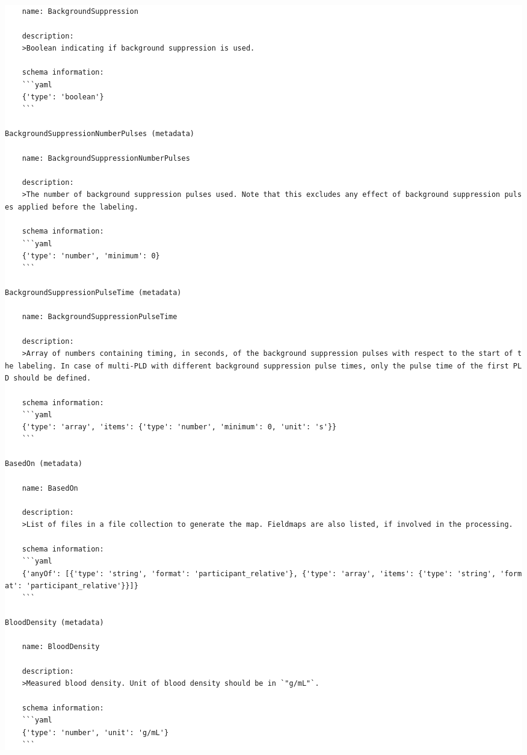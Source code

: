 ```{glossary}
	name: BackgroundSuppression

	description:
	>Boolean indicating if background suppression is used. 

	schema information:
	```yaml
	{'type': 'boolean'}
	```

BackgroundSuppressionNumberPulses (metadata)

	name: BackgroundSuppressionNumberPulses

	description:
	>The number of background suppression pulses used. Note that this excludes any effect of background suppression pulses applied before the labeling. 

	schema information:
	```yaml
	{'type': 'number', 'minimum': 0}
	```

BackgroundSuppressionPulseTime (metadata)

	name: BackgroundSuppressionPulseTime

	description:
	>Array of numbers containing timing, in seconds, of the background suppression pulses with respect to the start of the labeling. In case of multi-PLD with different background suppression pulse times, only the pulse time of the first PLD should be defined. 

	schema information:
	```yaml
	{'type': 'array', 'items': {'type': 'number', 'minimum': 0, 'unit': 's'}}
	```

BasedOn (metadata)

	name: BasedOn

	description:
	>List of files in a file collection to generate the map. Fieldmaps are also listed, if involved in the processing. 

	schema information:
	```yaml
	{'anyOf': [{'type': 'string', 'format': 'participant_relative'}, {'type': 'array', 'items': {'type': 'string', 'format': 'participant_relative'}}]}
	```

BloodDensity (metadata)

	name: BloodDensity

	description:
	>Measured blood density. Unit of blood density should be in `"g/mL"`. 

	schema information:
	```yaml
	{'type': 'number', 'unit': 'g/mL'}
	```

```